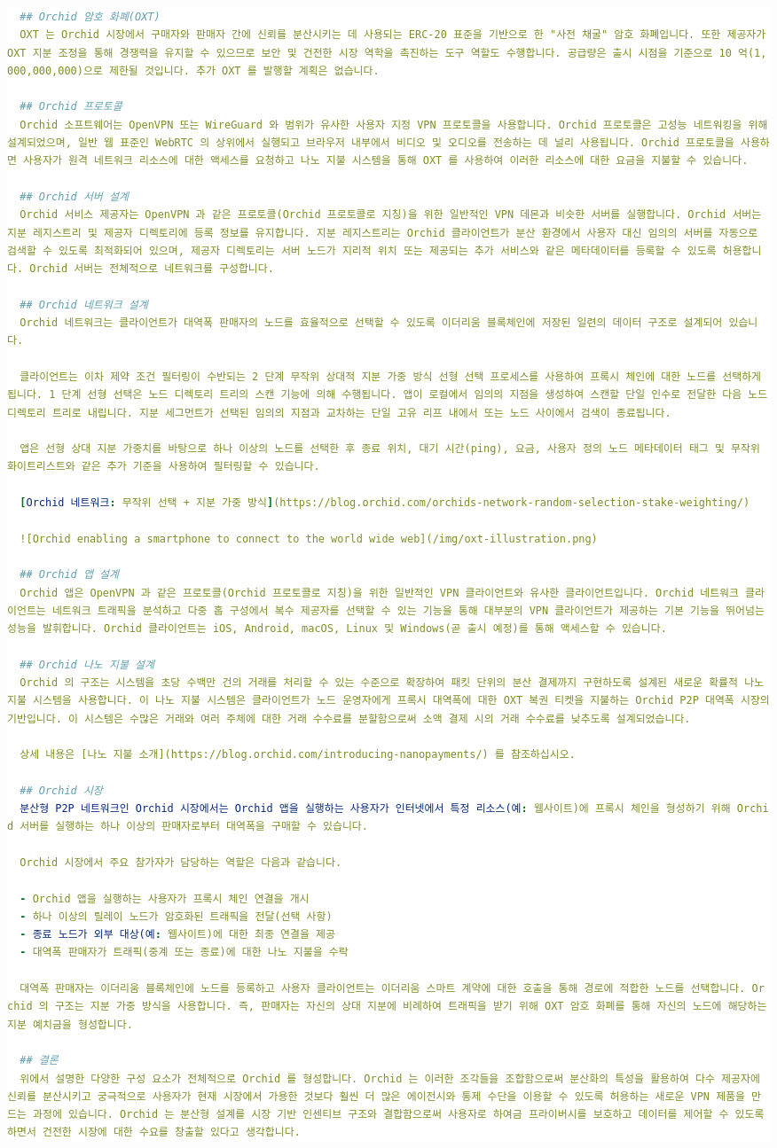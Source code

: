 ```yaml
  ## Orchid 암호 화폐(OXT)
  OXT 는 Orchid 시장에서 구매자와 판매자 간에 신뢰를 분산시키는 데 사용되는 ERC-20 표준을 기반으로 한 "사전 채굴" 암호 화폐입니다. 또한 제공자가 OXT 지분 조정을 통해 경쟁력을 유지할 수 있으므로 보안 및 건전한 시장 역학을 촉진하는 도구 역할도 수행합니다. 공급량은 출시 시점을 기준으로 10 억(1,000,000,000)으로 제한될 것입니다. 추가 OXT 를 발행할 계획은 없습니다.

  ## Orchid 프로토콜
  Orchid 소프트웨어는 OpenVPN 또는 WireGuard 와 범위가 유사한 사용자 지정 VPN 프로토콜을 사용합니다. Orchid 프로토콜은 고성능 네트워킹을 위해 설계되었으며, 일반 웹 표준인 WebRTC 의 상위에서 실행되고 브라우저 내부에서 비디오 및 오디오를 전송하는 데 널리 사용됩니다. Orchid 프로토콜을 사용하면 사용자가 원격 네트워크 리소스에 대한 액세스를 요청하고 나노 지불 시스템을 통해 OXT 를 사용하여 이러한 리소스에 대한 요금을 지불할 수 있습니다.

  ## Orchid 서버 설계
  Orchid 서비스 제공자는 OpenVPN 과 같은 프로토콜(Orchid 프로토콜로 지칭)을 위한 일반적인 VPN 데몬과 비슷한 서버를 실행합니다. Orchid 서버는 지분 레지스트리 및 제공자 디렉토리에 등록 정보를 유지합니다. 지분 레지스트리는 Orchid 클라이언트가 분산 환경에서 사용자 대신 임의의 서버를 자동으로 검색할 수 있도록 최적화되어 있으며, 제공자 디렉토리는 서버 노드가 지리적 위치 또는 제공되는 추가 서비스와 같은 메타데이터를 등록할 수 있도록 허용합니다. Orchid 서버는 전체적으로 네트워크를 구성합니다.

  ## Orchid 네트워크 설계
  Orchid 네트워크는 클라이언트가 대역폭 판매자의 노드를 효율적으로 선택할 수 있도록 이더리움 블록체인에 저장된 일련의 데이터 구조로 설계되어 있습니다.

  클라이언트는 이차 제약 조건 필터링이 수반되는 2 단계 무작위 상대적 지분 가중 방식 선형 선택 프로세스를 사용하여 프록시 체인에 대한 노드를 선택하게 됩니다. 1 단계 선형 선택은 노드 디렉토리 트리의 스캔 기능에 의해 수행됩니다. 앱이 로컬에서 임의의 지점을 생성하여 스캔할 단일 인수로 전달한 다음 노드 디렉토리 트리로 내립니다. 지분 세그먼트가 선택된 임의의 지점과 교차하는 단일 고유 리프 내에서 또는 노드 사이에서 검색이 종료됩니다.

  앱은 선형 상대 지분 가중치를 바탕으로 하나 이상의 노드를 선택한 후 종료 위치, 대기 시간(ping), 요금, 사용자 정의 노드 메타데이터 태그 및 무작위 화이트리스트와 같은 추가 기준을 사용하여 필터링할 수 있습니다.

  [Orchid 네트워크: 무작위 선택 + 지분 가중 방식](https://blog.orchid.com/orchids-network-random-selection-stake-weighting/)

  ![Orchid enabling a smartphone to connect to the world wide web](/img/oxt-illustration.png)

  ## Orchid 앱 설계
  Orchid 앱은 OpenVPN 과 같은 프로토콜(Orchid 프로토콜로 지칭)을 위한 일반적인 VPN 클라이언트와 유사한 클라이언트입니다. Orchid 네트워크 클라이언트는 네트워크 트래픽을 분석하고 다중 홉 구성에서 복수 제공자를 선택할 수 있는 기능을 통해 대부분의 VPN 클라이언트가 제공하는 기본 기능을 뛰어넘는 성능을 발휘합니다. Orchid 클라이언트는 iOS, Android, macOS, Linux 및 Windows(곧 출시 예정)를 통해 액세스할 수 있습니다.

  ## Orchid 나노 지불 설계
  Orchid 의 구조는 시스템을 초당 수백만 건의 거래를 처리할 수 있는 수준으로 확장하여 패킷 단위의 분산 결제까지 구현하도록 설계된 새로운 확률적 나노 지불 시스템을 사용합니다. 이 나노 지불 시스템은 클라이언트가 노드 운영자에게 프록시 대역폭에 대한 OXT 복권 티켓을 지불하는 Orchid P2P 대역폭 시장의 기반입니다. 이 시스템은 수많은 거래와 여러 주체에 대한 거래 수수료를 분할함으로써 소액 결제 시의 거래 수수료를 낮추도록 설계되었습니다.

  상세 내용은 [나노 지불 소개](https://blog.orchid.com/introducing-nanopayments/) 를 참조하십시오.

  ## Orchid 시장
  분산형 P2P 네트워크인 Orchid 시장에서는 Orchid 앱을 실행하는 사용자가 인터넷에서 특정 리소스(예: 웹사이트)에 프록시 체인을 형성하기 위해 Orchid 서버를 실행하는 하나 이상의 판매자로부터 대역폭을 구매할 수 있습니다. 

  Orchid 시장에서 주요 참가자가 담당하는 역할은 다음과 같습니다.

  - Orchid 앱을 실행하는 사용자가 프록시 체인 연결을 개시
  - 하나 이상의 릴레이 노드가 암호화된 트래픽을 전달(선택 사항)
  - 종료 노드가 외부 대상(예: 웹사이트)에 대한 최종 연결을 제공
  - 대역폭 판매자가 트래픽(중계 또는 종료)에 대한 나노 지불을 수락

  대역폭 판매자는 이더리움 블록체인에 노드를 등록하고 사용자 클라이언트는 이더리움 스마트 계약에 대한 호출을 통해 경로에 적합한 노드를 선택합니다. Orchid 의 구조는 지분 가중 방식을 사용합니다. 즉, 판매자는 자신의 상대 지분에 비례하여 트래픽을 받기 위해 OXT 암호 화폐를 통해 자신의 노드에 해당하는 지분 예치금을 형성합니다.

  ## 결론
  위에서 설명한 다양한 구성 요소가 전체적으로 Orchid 를 형성합니다. Orchid 는 이러한 조각들을 조합함으로써 분산화의 특성을 활용하여 다수 제공자에 신뢰를 분산시키고 궁극적으로 사용자가 현재 시장에서 가용한 것보다 훨씬 더 많은 에이전시와 통제 수단을 이용할 수 있도록 허용하는 새로운 VPN 제품을 만드는 과정에 있습니다. Orchid 는 분산형 설계를 시장 기반 인센티브 구조와 결합함으로써 사용자로 하여금 프라이버시를 보호하고 데이터를 제어할 수 있도록 하면서 건전한 시장에 대한 수요를 창출할 있다고 생각합니다.

```